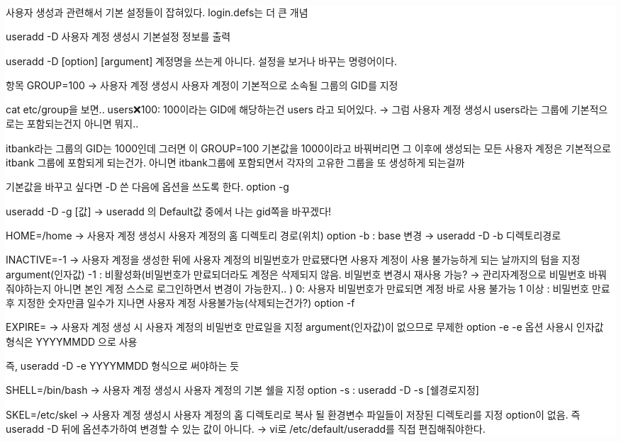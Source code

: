 사용자 생성과 관련해서 기본 설정들이 잡혀있다. login.defs는 더 큰 개념

useradd -D
사용자 계정 생성시 기본설정 정보를 출력


useradd -D [option] [argument]
계정명을 쓰는게 아니다. 설정을 보거나 바꾸는 명령어이다.

항목
GROUP=100
→ 사용자 계정 생성시 사용자 계정이 기본적으로 소속될 그룹의 GID를 지정

cat etc/group을 보면..
users:x:100:
100이라는 GID에 해당하는건 users 라고 되어있다.
→ 그럼 사용자 계정 생성시 users라는 그룹에 기본적으로는 포함되는건지 아니면 뭐지..

itbank라는 그룹의 GID는 1000인데 그러면 이 GROUP=100 기본값을 1000이라고 바꿔버리면 그 이후에 생성되는 모든 사용자 계정은 기본적으로 itbank 그룹에 포함되게 되는건가. 아니면 itbank그룹에 포함되면서 각자의 고유한 그룹을 또 생성하게 되는걸까

기본값을 바꾸고 싶다면 -D 쓴 다음에 옵션을 쓰도록 한다.
option
-g 

useradd -D -g [값] → useradd 의 Default값 중에서 나는 gid쪽을 바꾸겠다!

HOME=/home
→ 사용자 계정 생성시 사용자 계정의 홈 디렉토리 경로(위치)
option
-b : base 변경 → useradd -D -b 디렉토리경로

INACTIVE=-1
→ 사용자 계정을 생성한 뒤에 사용자 계정의 비밀번호가 만료됐다면 사용자 계정이 사용 불가능하게 되는 날까지의 텀을 지정 
argument(인자값)
-1 : 비활성화(비밀번호가 만료되더라도 계정은 삭제되지 않음. 비밀번호 변경시 재사용 가능? → 관리자계정으로 비밀번호 바꿔줘야하는지 아니면 본인 계정 스스로 로그인하면서 변경이 가능한지.. )
0: 사용자 비밀번호가 만료되면 계정 바로 사용 불가능
1 이상 : 비밀번호 만료 후 지정한 숫자만큼 일수가 지나면 사용자 계정 사용불가능(삭제되는건가?)
option
-f

EXPIRE=
→ 사용자 계정 생성 시 사용자 계정의 비밀번호 만료일을 지정
argument(인자값)이 없으므로 무제한
option
-e
-e 옵션 사용시 인자값 형식은 YYYYMMDD 으로 사용

즉, useradd -D -e YYYYMMDD 형식으로 써야하는 듯


SHELL=/bin/bash
→ 사용자 계정 생성시 사용자 계정의 기본 쉘을 지정
option
-s : useradd -D -s [쉘경로지정]

SKEL=/etc/skel
→ 사용자 계정 생성시 사용자 계정의 홈 디렉토리로 복사 될 환경변수 파일들이 저장된 디렉토리를 지정
option이 없음. 즉 useradd -D 뒤에 옵션추가하여 변경할 수 있는 값이 아니다.
 → vi로 /etc/default/useradd를 직접 편집해줘야한다.
